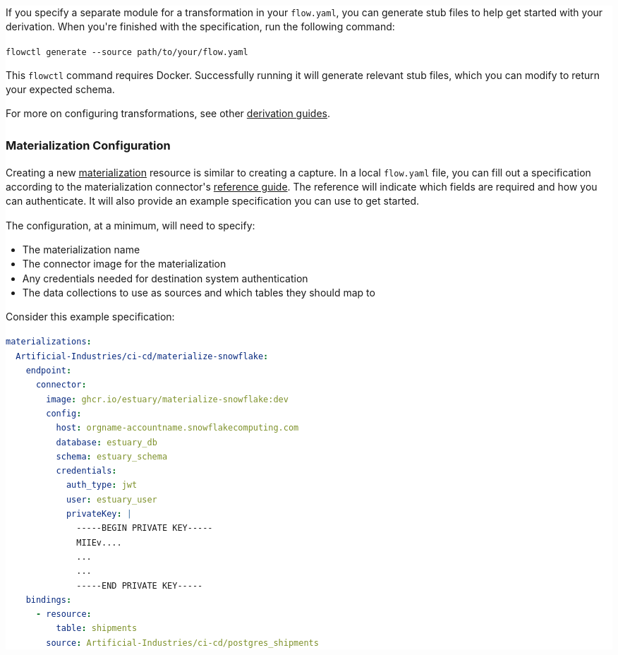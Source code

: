 </TabItem>
</Tabs>

If you specify a separate module for a transformation in your `flow.yaml`, you can generate stub files to help get started with your derivation.
When you're finished with the specification, run the following command:

```
flowctl generate --source path/to/your/flow.yaml
```

This `flowctl` command requires Docker. Successfully running it will generate relevant stub files, which you can modify to return your expected schema.

For more on configuring transformations, see other [derivation guides](../README.md#derivations).

### Materialization Configuration

Creating a new [materialization](/concepts/materialization) resource is similar to creating a capture.
In a local `flow.yaml` file, you can fill out a specification according to the materialization connector's [reference guide](../../reference/Connectors/materialization-connectors/README.md).
The reference will indicate which fields are required and how you can authenticate. It will also provide an example specification you can use to get started.

The configuration, at a minimum, will need to specify:
* The materialization name
* The connector image for the materialization
* Any credentials needed for destination system authentication
* The data collections to use as sources and which tables they should map to

Consider this example specification:

<Tabs>
<TabItem value="Snowflake (Warehouse) Materialization" default>

```yaml
materializations:
  Artificial-Industries/ci-cd/materialize-snowflake:
    endpoint:
  	  connector:
        image: ghcr.io/estuary/materialize-snowflake:dev
    	config:
          host: orgname-accountname.snowflakecomputing.com
          database: estuary_db
          schema: estuary_schema
          credentials:
            auth_type: jwt
            user: estuary_user
            privateKey: |
              -----BEGIN PRIVATE KEY-----
              MIIEv....
              ...
              ...
              -----END PRIVATE KEY-----
    bindings:
  	  - resource:
      	  table: shipments
        source: Artificial-Industries/ci-cd/postgres_shipments
```
